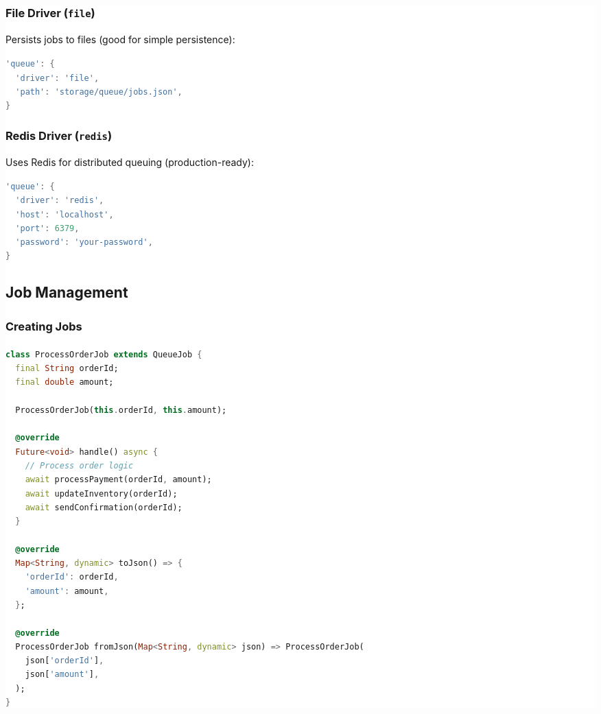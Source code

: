 ### File Driver (`file`)

Persists jobs to files (good for simple persistence):

```dart
'queue': {
  'driver': 'file',
  'path': 'storage/queue/jobs.json',
}
```

### Redis Driver (`redis`)

Uses Redis for distributed queuing (production-ready):

```dart
'queue': {
  'driver': 'redis',
  'host': 'localhost',
  'port': 6379,
  'password': 'your-password',
}
```

## Job Management

### Creating Jobs

```dart
class ProcessOrderJob extends QueueJob {
  final String orderId;
  final double amount;

  ProcessOrderJob(this.orderId, this.amount);

  @override
  Future<void> handle() async {
    // Process order logic
    await processPayment(orderId, amount);
    await updateInventory(orderId);
    await sendConfirmation(orderId);
  }

  @override
  Map<String, dynamic> toJson() => {
    'orderId': orderId,
    'amount': amount,
  };

  @override
  ProcessOrderJob fromJson(Map<String, dynamic> json) => ProcessOrderJob(
    json['orderId'],
    json['amount'],
  );
}
```
